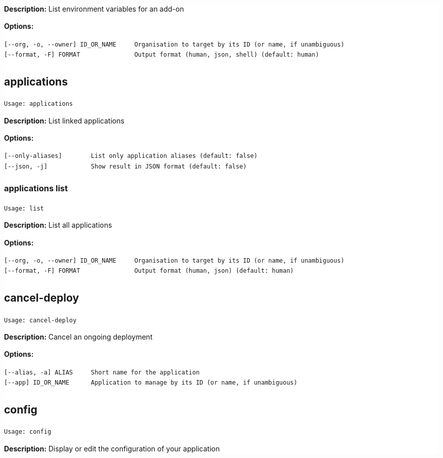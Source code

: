 **Description:** List environment variables for an add-on

**Options:**
```
[--org, -o, --owner] ID_OR_NAME     Organisation to target by its ID (or name, if unambiguous)
[--format, -F] FORMAT               Output format (human, json, shell) (default: human)
```

## applications

```
Usage: applications
```

**Description:** List linked applications

**Options:**
```
[--only-aliases]        List only application aliases (default: false)
[--json, -j]            Show result in JSON format (default: false)
```

### applications list

```
Usage: list
```

**Description:** List all applications

**Options:**
```
[--org, -o, --owner] ID_OR_NAME     Organisation to target by its ID (or name, if unambiguous)
[--format, -F] FORMAT               Output format (human, json) (default: human)
```

## cancel-deploy

```
Usage: cancel-deploy
```

**Description:** Cancel an ongoing deployment

**Options:**
```
[--alias, -a] ALIAS     Short name for the application
[--app] ID_OR_NAME      Application to manage by its ID (or name, if unambiguous)
```

## config

```
Usage: config
```

**Description:** Display or edit the configuration of your application
